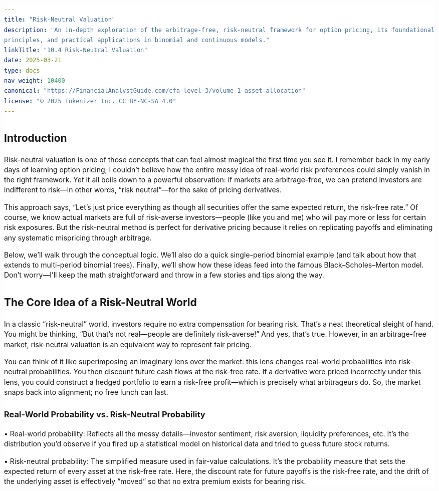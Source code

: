 ```yaml
---
title: "Risk-Neutral Valuation"
description: "An in-depth exploration of the arbitrage-free, risk-neutral framework for option pricing, its foundational principles, and practical applications in binomial and continuous models."
linkTitle: "10.4 Risk-Neutral Valuation"
date: 2025-03-21
type: docs
nav_weight: 10400
canonical: "https://FinancialAnalystGuide.com/cfa-level-3/volume-1-asset-allocation"
license: "© 2025 Tokenizer Inc. CC BY-NC-SA 4.0"
---
```


## Introduction

Risk-neutral valuation is one of those concepts that can feel almost magical the first time you see it. I remember back in my early days of learning option pricing, I couldn’t believe how the entire messy idea of real-world risk preferences could simply vanish in the right framework. Yet it all boils down to a powerful observation: if markets are arbitrage-free, we can pretend investors are indifferent to risk—in other words, “risk neutral”—for the sake of pricing derivatives. 

This approach says, “Let’s just price everything as though all securities offer the same expected return, the risk-free rate.” Of course, we know actual markets are full of risk-averse investors—people (like you and me) who will pay more or less for certain risk exposures. But the risk-neutral method is perfect for derivative pricing because it relies on replicating payoffs and eliminating any systematic mispricing through arbitrage.

Below, we’ll walk through the conceptual logic. We’ll also do a quick single-period binomial example (and talk about how that extends to multi-period binomial trees). Finally, we’ll show how these ideas feed into the famous Black–Scholes–Merton model. Don’t worry—I’ll keep the math straightforward and throw in a few stories and tips along the way.

## The Core Idea of a Risk-Neutral World

In a classic “risk-neutral” world, investors require no extra compensation for bearing risk. That’s a neat theoretical sleight of hand. You might be thinking, “But that’s not real—people are definitely risk-averse!” And yes, that’s true. However, in an arbitrage-free market, risk-neutral valuation is an equivalent way to represent fair pricing. 

You can think of it like superimposing an imaginary lens over the market: this lens changes real-world probabilities into risk-neutral probabilities. You then discount future cash flows at the risk-free rate. If a derivative were priced incorrectly under this lens, you could construct a hedged portfolio to earn a risk-free profit—which is precisely what arbitrageurs do. So, the market snaps back into alignment; no free lunch can last.

### Real-World Probability vs. Risk-Neutral Probability

• Real-world probability: Reflects all the messy details—investor sentiment, risk aversion, liquidity preferences, etc. It’s the distribution you’d observe if you fired up a statistical model on historical data and tried to guess future stock returns.

• Risk-neutral probability: The simplified measure used in fair-value calculations. It’s the probability measure that sets the expected return of every asset at the risk-free rate. Here, the discount rate for future payoffs is the risk-free rate, and the drift of the underlying asset is effectively “moved” so that no extra premium exists for bearing risk.
